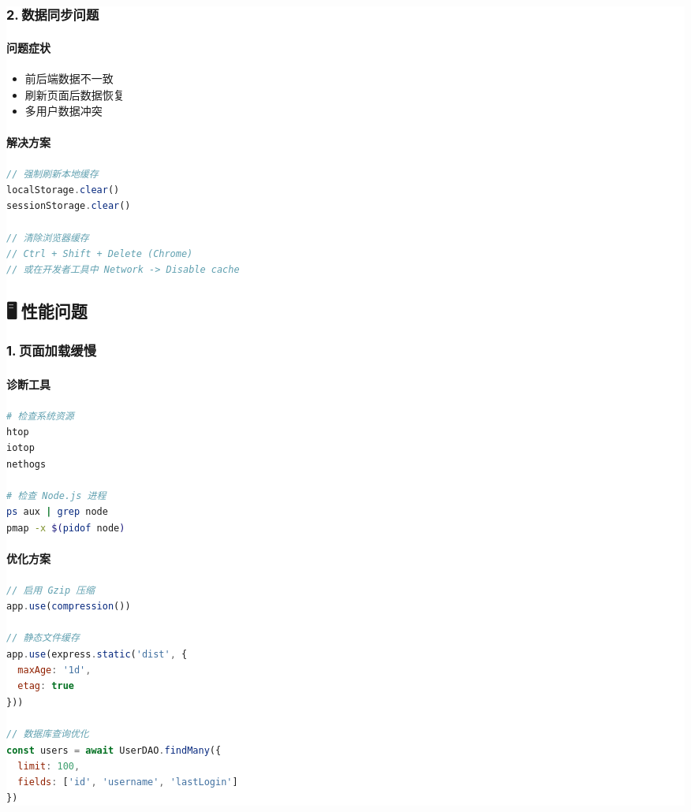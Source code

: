 ### 2. 数据同步问题

#### 问题症状
- 前后端数据不一致
- 刷新页面后数据恢复
- 多用户数据冲突

#### 解决方案
```javascript
// 强制刷新本地缓存
localStorage.clear()
sessionStorage.clear()

// 清除浏览器缓存
// Ctrl + Shift + Delete (Chrome)
// 或在开发者工具中 Network -> Disable cache
```

## 🖥️ 性能问题

### 1. 页面加载缓慢

#### 诊断工具
```bash
# 检查系统资源
htop
iotop
nethogs

# 检查 Node.js 进程
ps aux | grep node
pmap -x $(pidof node)
```

#### 优化方案
```javascript
// 启用 Gzip 压缩
app.use(compression())

// 静态文件缓存
app.use(express.static('dist', {
  maxAge: '1d',
  etag: true
}))

// 数据库查询优化
const users = await UserDAO.findMany({ 
  limit: 100,
  fields: ['id', 'username', 'lastLogin']
})
```
